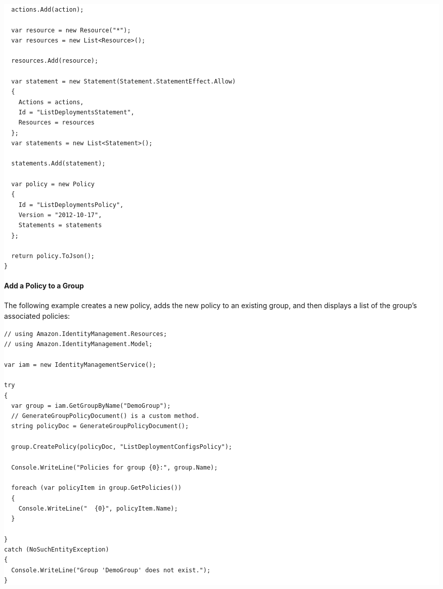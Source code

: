 ```
  actions.Add(action);

  var resource = new Resource("*");
  var resources = new List<Resource>();

  resources.Add(resource);

  var statement = new Statement(Statement.StatementEffect.Allow)
  {
    Actions = actions,
    Id = "ListDeploymentsStatement",
    Resources = resources
  };
  var statements = new List<Statement>();

  statements.Add(statement);

  var policy = new Policy
  {
    Id = "ListDeploymentsPolicy",
    Version = "2012-10-17",
    Statements = statements
  };

  return policy.ToJson();
}
```

#### Add a Policy to a Group<a name="iam-resource-api-examples-add-policy-group"></a>

The following example creates a new policy, adds the new policy to an existing group, and then displays a list of the group’s associated policies:

```
// using Amazon.IdentityManagement.Resources;
// using Amazon.IdentityManagement.Model;

var iam = new IdentityManagementService();

try
{
  var group = iam.GetGroupByName("DemoGroup");
  // GenerateGroupPolicyDocument() is a custom method.
  string policyDoc = GenerateGroupPolicyDocument();

  group.CreatePolicy(policyDoc, "ListDeploymentConfigsPolicy");

  Console.WriteLine("Policies for group {0}:", group.Name);

  foreach (var policyItem in group.GetPolicies())
  {
    Console.WriteLine("  {0}", policyItem.Name);
  }

}
catch (NoSuchEntityException)
{
  Console.WriteLine("Group 'DemoGroup' does not exist.");
}
```
